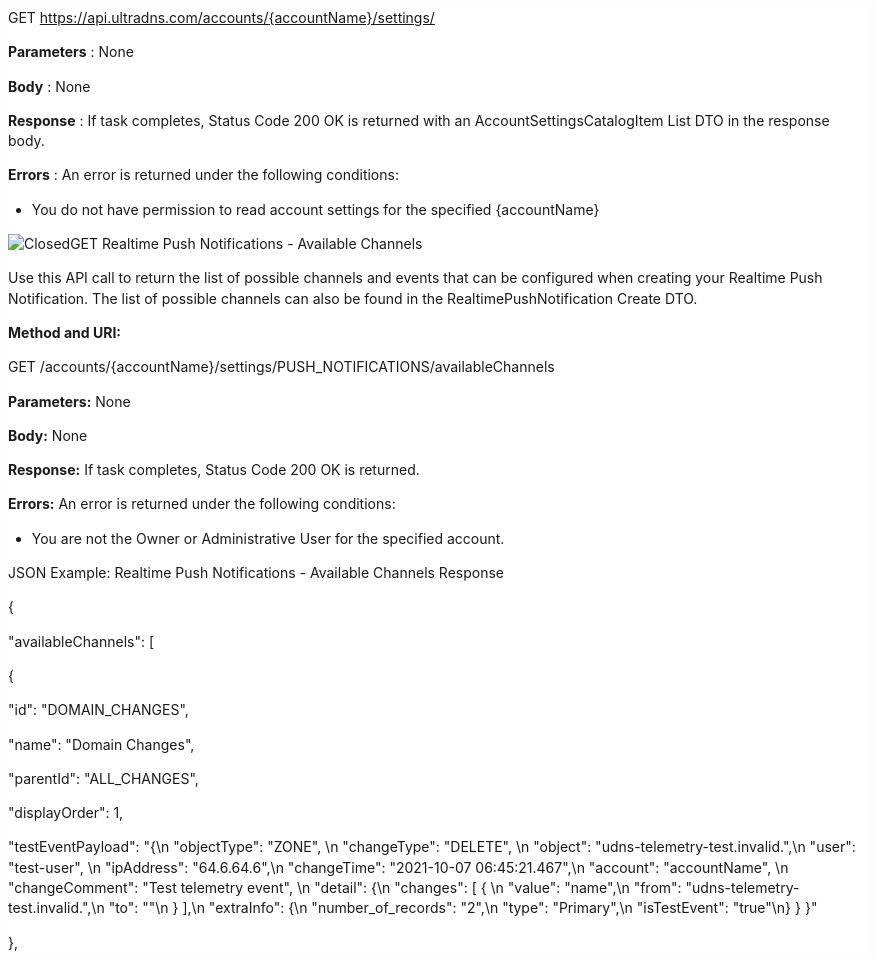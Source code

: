 GET https://api.ultradns.com/accounts/{accountName}/settings/

**Parameters** : None

**Body** : None

**Response** : If task completes, Status Code 200 OK is returned with an
AccountSettingsCatalogItem List DTO in the response body.

**Errors** : An error is returned under the following conditions:

  * You do not have permission to read account settings for the specified {accountName}

![Closed](../../Skins/Default/Stylesheets/Images/transparent.gif)GET Realtime
Push Notifications - Available Channels

Use this API call to return the list of possible channels and events that can
be configured when creating your Realtime Push Notification. The list of
possible channels can also be found in the RealtimePushNotification Create
DTO.

**Method and URI:**

GET /accounts/{accountName}/settings/PUSH_NOTIFICATIONS/availableChannels

**Parameters:** None

**Body:** None

**Response:** If task completes, Status Code 200 OK is returned.

**Errors:** An error is returned under the following conditions:

  * You are not the Owner or Administrative User for the specified account.

JSON Example: Realtime Push Notifications - Available Channels Response

{

"availableChannels": [

{

"id": "DOMAIN_CHANGES",

"name": "Domain Changes",

"parentId": "ALL_CHANGES",

"displayOrder": 1,

"testEventPayload": "{\n \"objectType\": \"ZONE\", \n \"changeType\":
\"DELETE\", \n \"object\": \"udns-telemetry-test.invalid.\",\n \"user\":
\"test-user\", \n \"ipAddress\": \"64.6.64.6\",\n \"changeTime\": \"2021-10-07
06:45:21.467\",\n \"account\": \"accountName\", \n \"changeComment\": \"Test
telemetry event\", \n \"detail\": {\n \"changes\": [ { \n \"value\":
\"name\",\n \"from\": \"udns-telemetry-test.invalid.\",\n \"to\": \"\"\n }
],\n \"extraInfo\": {\n \"number_of_records\": \"2\",\n \"type\":
\"Primary\",\n \"isTestEvent\": \"true\"\n} } }"

},
